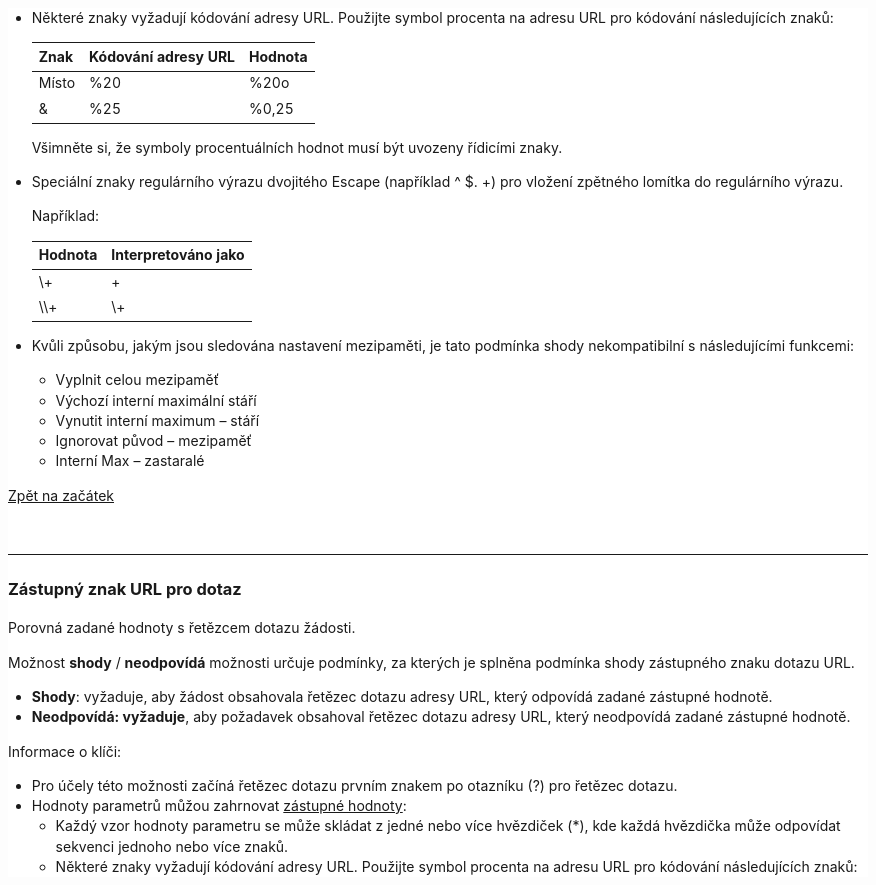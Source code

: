 - Některé znaky vyžadují kódování adresy URL. Použijte symbol procenta na adresu URL pro kódování následujících znaků:

   Znak | Kódování adresy URL | Hodnota
   ----------|--------------|------
   Místo     | %20          | \%20o
   &         | %25          | \%0,25

   Všimněte si, že symboly procentuálních hodnot musí být uvozeny řídicími znaky.

- Speciální znaky regulárního výrazu dvojitého Escape (například \^ $. +) pro vložení zpětného lomítka do regulárního výrazu.

   Například:

   Hodnota | Interpretováno jako 
   ------|---------------
   \\+    | +
   \\\\+   | \\+

- Kvůli způsobu, jakým jsou sledována nastavení mezipaměti, je tato podmínka shody nekompatibilní s následujícími funkcemi:
   - Vyplnit celou mezipaměť
   - Výchozí interní maximální stáří
   - Vynutit interní maximum – stáří
   - Ignorovat původ – mezipaměť
   - Interní Max – zastaralé

[Zpět na začátek](#reference-for-rules-engine-match-conditions)

</br>

---

### <a name="url-query-wildcard"></a>Zástupný znak URL pro dotaz

Porovná zadané hodnoty s řetězcem dotazu žádosti.

Možnost **shody** / **neodpovídá** možnosti určuje podmínky, za kterých je splněna podmínka shody zástupného znaku dotazu URL.

- **Shody**: vyžaduje, aby žádost obsahovala řetězec dotazu adresy URL, který odpovídá zadané zástupné hodnotě.
- **Neodpovídá: vyžaduje**, aby požadavek obsahoval řetězec dotazu adresy URL, který neodpovídá zadané zástupné hodnotě.

Informace o klíči:

- Pro účely této možnosti začíná řetězec dotazu prvním znakem po otazníku (?) pro řetězec dotazu.
- Hodnoty parametrů můžou zahrnovat [zástupné hodnoty](cdn-verizon-premium-rules-engine-reference.md#wildcard-values):
   - Každý vzor hodnoty parametru se může skládat z jedné nebo více hvězdiček (*), kde každá hvězdička může odpovídat sekvenci jednoho nebo více znaků.
   - Některé znaky vyžadují kódování adresy URL. Použijte symbol procenta na adresu URL pro kódování následujících znaků:
